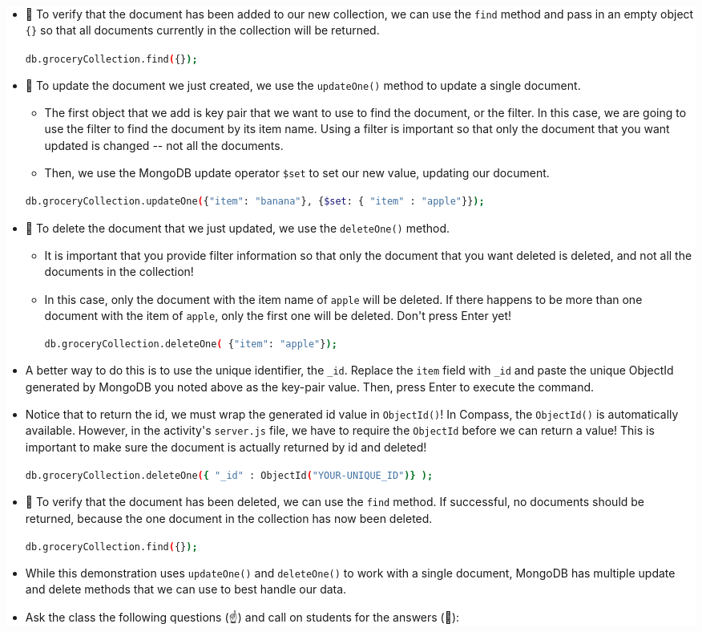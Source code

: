   * 🔑 To verify that the document has been added to our new collection, we can use the `find` method and pass in an empty object `{}` so that all documents currently in the collection will be returned.

    ```sh
    db.groceryCollection.find({});
    ```

  * 🔑 To update the document we just created, we use the `updateOne()` method to update a single document.

    * The first object that we add is key pair that we want to use to find the document, or the filter. In this case, we are going to use the filter to find the document by its item name. Using a filter is important so that only the document that you want updated is changed -- not all the documents.

    * Then, we use the MongoDB update operator `$set` to set our new value, updating our document.

    ```sh
    db.groceryCollection.updateOne({"item": "banana"}, {$set: { "item" : "apple"}});
    ```

  * 🔑 To delete the document that we just updated, we use the `deleteOne()` method.

    * It is important that you provide filter information so that only the document that you want deleted is deleted, and not all the documents in the collection!

    * In this case, only the document with the item name of `apple` will be deleted. If there happens to be more than one document with the item of `apple`, only the first one will be deleted. Don't press Enter yet!

      ```sh
      db.groceryCollection.deleteOne( {"item": "apple"});
      ```

  * A better way to do this is to use the unique identifier, the `_id`. Replace the `item` field with `_id` and paste the unique ObjectId generated by MongoDB you noted above as the key-pair value. Then, press Enter to execute the command.

  * Notice that to return the id, we must wrap the generated id value in `ObjectId()`! In Compass, the `ObjectId()` is automatically available. However,  in the activity's `server.js` file, we have to require the `ObjectId` before we can return a value! This is important to make sure the document is actually returned by id and deleted! 


      ```sh
      db.groceryCollection.deleteOne({ "_id" : ObjectId("YOUR-UNIQUE_ID")} );
      ```

  * 🔑 To verify that the document has been deleted, we can use the `find` method. If successful, no documents should be returned, because the one document in the collection has now been deleted.

      ```sh
      db.groceryCollection.find({});
      ```

  * While this demonstration uses `updateOne()` and `deleteOne()` to work with a single document, MongoDB has multiple update and delete methods that we can use to best handle our data.

* Ask the class the following questions (☝️) and call on students for the answers (🙋):
